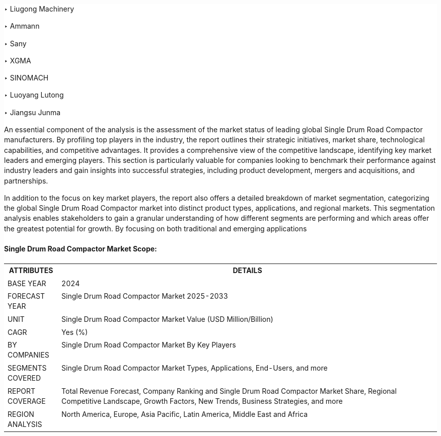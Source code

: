 ‣ Liugong Machinery

‣ Ammann

‣ Sany

‣ XGMA

‣ SINOMACH

‣ Luoyang Lutong

‣ Jiangsu Junma

An essential component of the analysis is the assessment of the market status of leading global Single Drum Road Compactor manufacturers. By profiling top players in the industry, the report outlines their strategic initiatives, market share, technological capabilities, and competitive advantages. It provides a comprehensive view of the competitive landscape, identifying key market leaders and emerging players. This section is particularly valuable for companies looking to benchmark their performance against industry leaders and gain insights into successful strategies, including product development, mergers and acquisitions, and partnerships.

In addition to the focus on key market players, the report also offers a detailed breakdown of market segmentation, categorizing the global Single Drum Road Compactor market into distinct product types, applications, and regional markets. This segmentation analysis enables stakeholders to gain a granular understanding of how different segments are performing and which areas offer the greatest potential for growth. By focusing on both traditional and emerging applications

<h4>Single Drum Road Compactor Market Scope:</h4>
<table>
<tr>
<th>ATTRIBUTES</th>
<th>DETAILS</th>
</tr>
<tr>
<td>BASE YEAR</td>
<td>2024</td>
</tr>
<tr>
<td>FORECAST YEAR</td>
<td>Single Drum Road Compactor Market 2025-2033</td>
</tr>
<tr>
<td>UNIT</td>
<td>Single Drum Road Compactor Market Value (USD Million/Billion)</td>
<tr>
<td>CAGR</td>
<td>Yes (%)</td>
</tr>
</tr>
<tr>
<td>BY COMPANIES</td>
<td>Single Drum Road Compactor Market By Key Players</td>
</tr>
<tr>
<td>SEGMENTS COVERED</td>
<td>Single Drum Road Compactor Market Types, Applications, End-Users, and more</td>
</tr>
<tr>
<td>REPORT COVERAGE</td>
<td>Total Revenue Forecast, Company Ranking and Single Drum Road Compactor Market Share, Regional Competitive Landscape, Growth Factors, New Trends, Business Strategies, and more</td>
</tr>
<tr>
<td>REGION ANALYSIS</td>
<td>North America, Europe, Asia Pacific, Latin America, Middle East and Africa</td>
</tr>
</table>